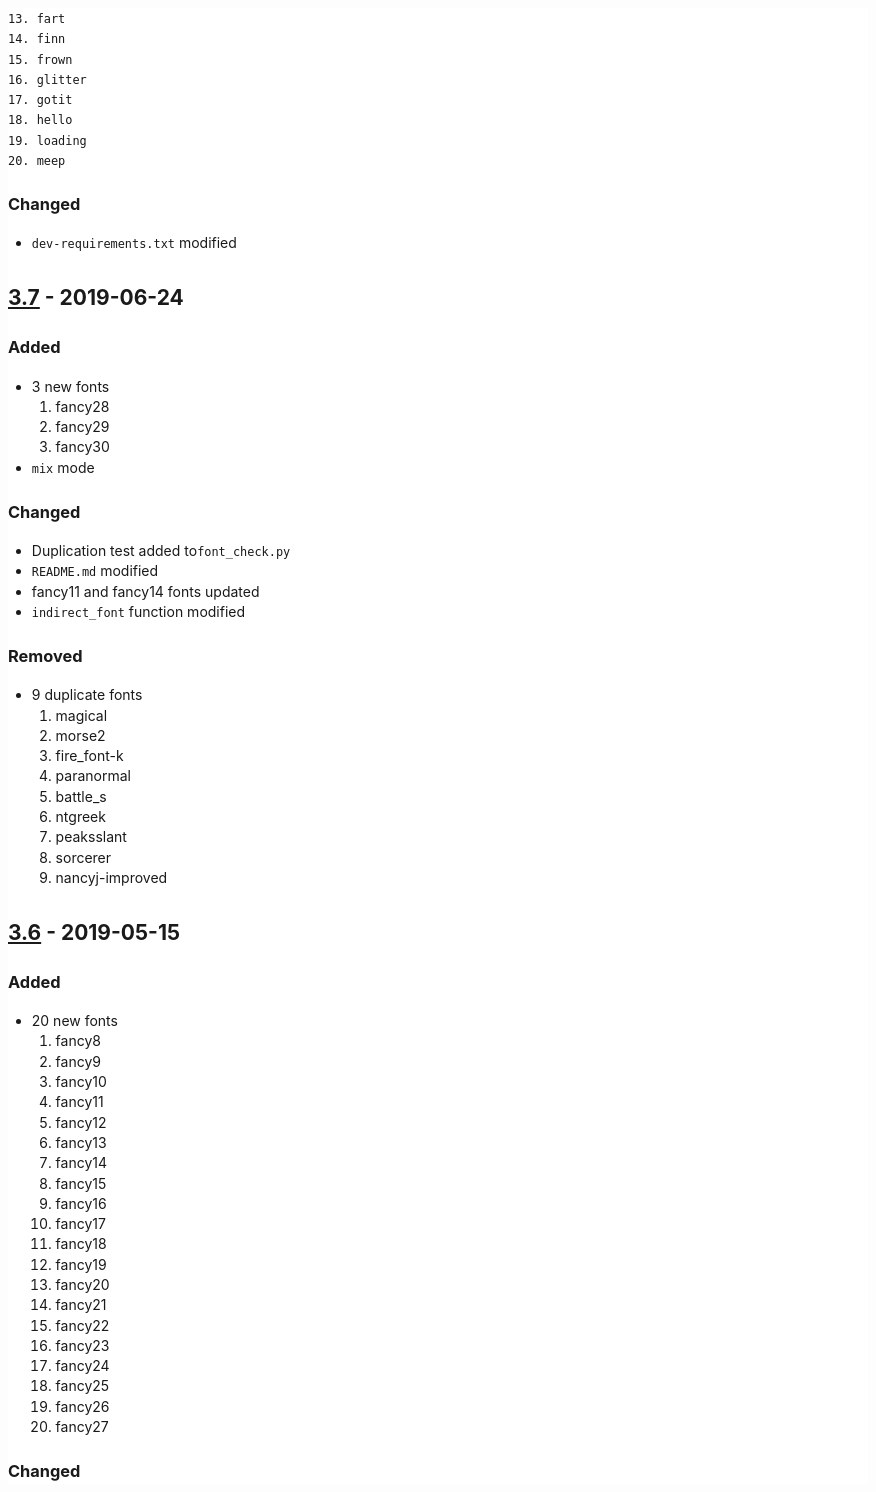 	13. fart
	14. finn
	15. frown
	16. glitter
	17. gotit
	18. hello
	19. loading
	20. meep
### Changed
- `dev-requirements.txt` modified
## [3.7] - 2019-06-24
### Added
- 3 new fonts
	1. fancy28
	2. fancy29
	3. fancy30
- `mix` mode
### Changed
- Duplication test added to`font_check.py`
- `README.md` modified
- fancy11 and fancy14 fonts updated
- `indirect_font` function modified
### Removed
- 9 duplicate fonts
	1. magical
	2. morse2
	3. fire_font-k
	4. paranormal
	5. battle_s
	6. ntgreek
	7. peaksslant
	8. sorcerer
	9. nancyj-improved
## [3.6] - 2019-05-15
### Added
- 20 new fonts
	1. fancy8
	2. fancy9
	3. fancy10
	4. fancy11
	5. fancy12
	6. fancy13
	7. fancy14
	8. fancy15
	9. fancy16
	10. fancy17
	11. fancy18
	12. fancy19
	13. fancy20
	14. fancy21
	15. fancy22
	16. fancy23
	17. fancy24
	18. fancy25
	19. fancy26
	20. fancy27
### Changed

[Unreleased]: https://github.com/sepandhaghighi/art/compare/v6.2...dev
[6.2]: https://github.com/sepandhaghighi/art/compare/v6.1...v6.2
[6.1]: https://github.com/sepandhaghighi/art/compare/v6.0...v6.1
[6.0]: https://github.com/sepandhaghighi/art/compare/v5.9...v6.0
[5.9]: https://github.com/sepandhaghighi/art/compare/v5.8...v5.9
[5.8]: https://github.com/sepandhaghighi/art/compare/v5.7...v5.8
[5.7]: https://github.com/sepandhaghighi/art/compare/v5.6...v5.7
[5.6]: https://github.com/sepandhaghighi/art/compare/v5.5...v5.6
[5.5]: https://github.com/sepandhaghighi/art/compare/v5.4...v5.5
[5.4]: https://github.com/sepandhaghighi/art/compare/v5.3...v5.4
[5.3]: https://github.com/sepandhaghighi/art/compare/v5.2...v5.3
[5.2]: https://github.com/sepandhaghighi/art/compare/v5.1...v5.2
[5.1]: https://github.com/sepandhaghighi/art/compare/v5.0...v5.1
[5.0]: https://github.com/sepandhaghighi/art/compare/v4.9...v5.0
[4.9]: https://github.com/sepandhaghighi/art/compare/v4.8...v4.9
[4.8]: https://github.com/sepandhaghighi/art/compare/v4.7...v4.8
[4.7]: https://github.com/sepandhaghighi/art/compare/v4.6...v4.7
[4.6]: https://github.com/sepandhaghighi/art/compare/v4.5...v4.6
[4.5]: https://github.com/sepandhaghighi/art/compare/v4.4...v4.5
[4.4]: https://github.com/sepandhaghighi/art/compare/v4.3...v4.4
[4.3]: https://github.com/sepandhaghighi/art/compare/v4.2...v4.3
[4.2]: https://github.com/sepandhaghighi/art/compare/v4.1...v4.2
[4.1]: https://github.com/sepandhaghighi/art/compare/v4.0...v4.1
[4.0]: https://github.com/sepandhaghighi/art/compare/v3.9...v4.0
[3.9]: https://github.com/sepandhaghighi/art/compare/v3.8...v3.9
[3.8]: https://github.com/sepandhaghighi/art/compare/v3.7...v3.8
[3.7]: https://github.com/sepandhaghighi/art/compare/v3.6...v3.7
[3.6]: https://github.com/sepandhaghighi/art/compare/v3.5...v3.6
[3.5]: https://github.com/sepandhaghighi/art/compare/v3.4...v3.5
[3.4]: https://github.com/sepandhaghighi/art/compare/v3.3...v3.4
[3.3]: https://github.com/sepandhaghighi/art/compare/v3.2...v3.3
[3.2]: https://github.com/sepandhaghighi/art/compare/v3.1...v3.2
[3.1]: https://github.com/sepandhaghighi/art/compare/v3.0...v3.1
[3.0]: https://github.com/sepandhaghighi/art/compare/v2.9...v3.0
[2.9]: https://github.com/sepandhaghighi/art/compare/v2.8...v2.9
[2.8]: https://github.com/sepandhaghighi/art/compare/v2.7...v2.8
[2.7]: https://github.com/sepandhaghighi/art/compare/v2.6...v2.7
[2.6]: https://github.com/sepandhaghighi/art/compare/v2.5...v2.6
[2.5]: https://github.com/sepandhaghighi/art/compare/v2.4...v2.5
[2.4]: https://github.com/sepandhaghighi/art/compare/v2.3...v2.4
[2.3]: https://github.com/sepandhaghighi/art/compare/v2.2...v2.3
[2.2]: https://github.com/sepandhaghighi/art/compare/v2.1...v2.2
[2.1]: https://github.com/sepandhaghighi/art/compare/v2.0...v2.1
[2.0]: https://github.com/sepandhaghighi/art/compare/v1.9...v2.0
[1.9]: https://github.com/sepandhaghighi/art/compare/v1.8...v1.9
[1.8]: https://github.com/sepandhaghighi/art/compare/v1.7...v1.8
[1.7]: https://github.com/sepandhaghighi/art/compare/v1.6...v1.7
[1.6]: https://github.com/sepandhaghighi/art/compare/v1.5...v1.6
[1.5]: https://github.com/sepandhaghighi/art/compare/v1.4...v1.5
[1.4]: https://github.com/sepandhaghighi/art/compare/v1.3...v1.4
[1.3]: https://github.com/sepandhaghighi/art/compare/v1.2...v1.3
[1.2]: https://github.com/sepandhaghighi/art/compare/v1.1...v1.2
[1.1]: https://github.com/sepandhaghighi/art/compare/v1.0...v1.1
[1.0]: https://github.com/sepandhaghighi/art/compare/v0.9...v1.0
[0.9]: https://github.com/sepandhaghighi/art/compare/v0.8...v0.9
[0.8]: https://github.com/sepandhaghighi/art/compare/v0.7...v0.8
[0.7]: https://github.com/sepandhaghighi/art/compare/v0.6...v0.7
[0.6]: https://github.com/sepandhaghighi/art/compare/v0.5...v0.6
[0.5]: https://github.com/sepandhaghighi/art/compare/v0.4...v0.5
[0.4]: https://github.com/sepandhaghighi/art/compare/v0.3...v0.4
[0.3]: https://github.com/sepandhaghighi/art/compare/v0.2...v0.3
[0.2]: https://github.com/sepandhaghighi/art/compare/v0.1...v0.2
[0.1]: https://github.com/sepandhaghighi/art/compare/1e238cd...v0.1